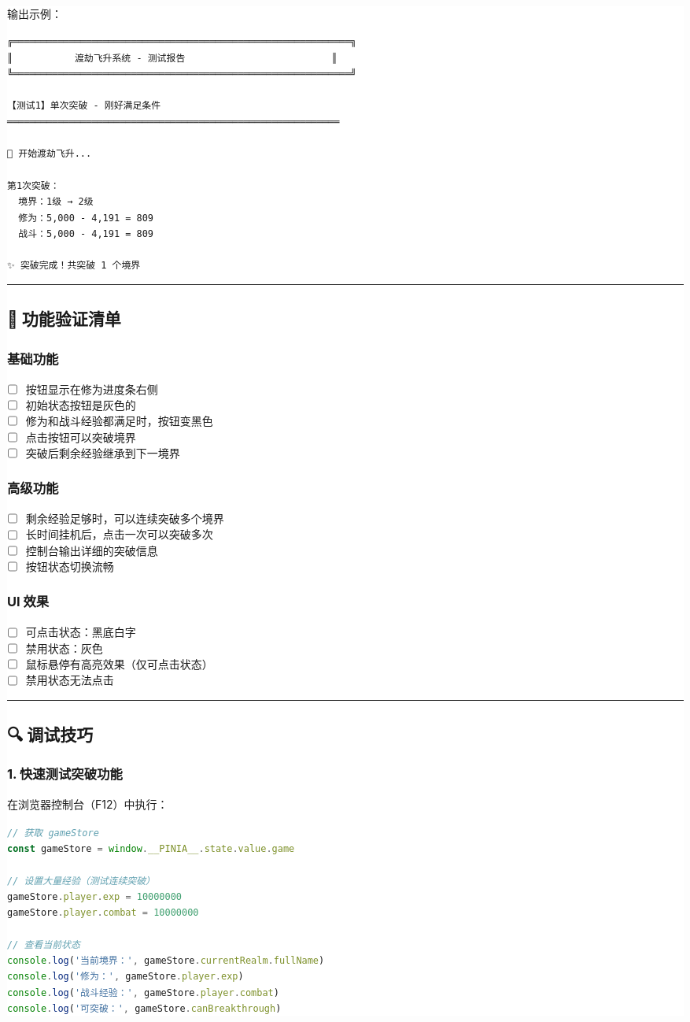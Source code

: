 输出示例：
```
╔════════════════════════════════════════════════════════════╗
║           渡劫飞升系统 - 测试报告                          ║
╚════════════════════════════════════════════════════════════╝

【测试1】单次突破 - 刚好满足条件
═══════════════════════════════════════════════════════════

🌟 开始渡劫飞升...

第1次突破：
  境界：1级 → 2级
  修为：5,000 - 4,191 = 809
  战斗：5,000 - 4,191 = 809

✨ 突破完成！共突破 1 个境界
```

---

## 🎯 功能验证清单

### 基础功能
- [ ] 按钮显示在修为进度条右侧
- [ ] 初始状态按钮是灰色的
- [ ] 修为和战斗经验都满足时，按钮变黑色
- [ ] 点击按钮可以突破境界
- [ ] 突破后剩余经验继承到下一境界

### 高级功能
- [ ] 剩余经验足够时，可以连续突破多个境界
- [ ] 长时间挂机后，点击一次可以突破多次
- [ ] 控制台输出详细的突破信息
- [ ] 按钮状态切换流畅

### UI 效果
- [ ] 可点击状态：黑底白字
- [ ] 禁用状态：灰色
- [ ] 鼠标悬停有高亮效果（仅可点击状态）
- [ ] 禁用状态无法点击

---

## 🔍 调试技巧

### 1. 快速测试突破功能

在浏览器控制台（F12）中执行：

```javascript
// 获取 gameStore
const gameStore = window.__PINIA__.state.value.game

// 设置大量经验（测试连续突破）
gameStore.player.exp = 10000000
gameStore.player.combat = 10000000

// 查看当前状态
console.log('当前境界：', gameStore.currentRealm.fullName)
console.log('修为：', gameStore.player.exp)
console.log('战斗经验：', gameStore.player.combat)
console.log('可突破：', gameStore.canBreakthrough)
```